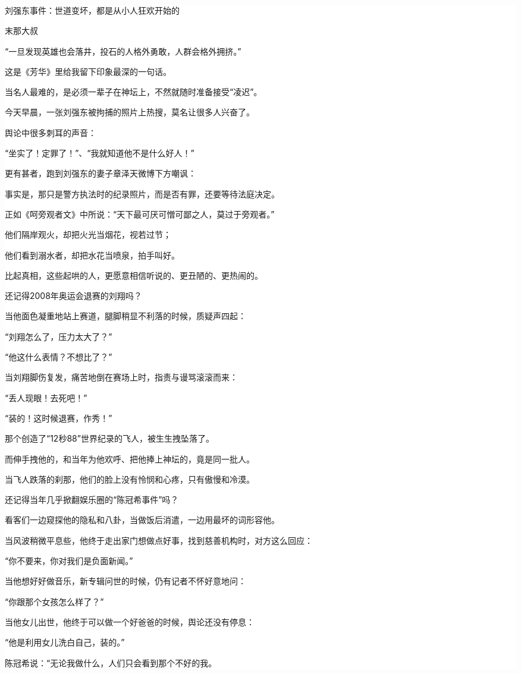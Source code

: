
刘强东事件：世道变坏，都是从小人狂欢开始的

末那大叔 

“一旦发现英雄也会落井，投石的人格外勇敢，人群会格外拥挤。”

这是《芳华》里给我留下印象最深的一句话。

当名人最难的，是必须一辈子在神坛上，不然就随时准备接受“凌迟”。

今天早晨，一张刘强东被拘捕的照片上热搜，莫名让很多人兴奋了。

舆论中很多刺耳的声音：

“坐实了！定罪了！”、“我就知道他不是什么好人！”

更有甚者，跑到刘强东的妻子章泽天微博下方嘲讽：

事实是，那只是警方执法时的纪录照片，而是否有罪，还要等待法庭决定。

正如《呵旁观者文》中所说：“天下最可厌可憎可鄙之人，莫过于旁观者。”

他们隔岸观火，却把火光当烟花，视若过节；

他们看到溺水者，却把水花当喷泉，拍手叫好。

比起真相，这些起哄的人，更愿意相信听说的、更丑陋的、更热闹的。

还记得2008年奥运会退赛的刘翔吗？

当他面色凝重地站上赛道，腿脚稍显不利落的时候，质疑声四起：

“刘翔怎么了，压力太大了？”

“他这什么表情？不想比了？”

当刘翔脚伤复发，痛苦地倒在赛场上时，指责与谩骂滚滚而来：

“丢人现眼！去死吧！”

“装的！这时候退赛，作秀！”

那个创造了“12秒88”世界纪录的飞人，被生生拽坠落了。

而伸手拽他的，和当年为他欢呼、把他捧上神坛的，竟是同一批人。

当飞人跌落的刹那，他们的脸上没有怜悯和心疼，只有傲慢和冷漠。

还记得当年几乎掀翻娱乐圈的“陈冠希事件”吗？

看客们一边窥探他的隐私和八卦，当做饭后消遣，一边用最坏的词形容他。

当风波稍微平息些，他终于走出家门想做点好事，找到慈善机构时，对方这么回应：

“你不要来，你对我们是负面新闻。”

当他想好好做音乐，新专辑问世的时候，仍有记者不怀好意地问：

“你跟那个女孩怎么样了？”

当他女儿出世，他终于可以做一个好爸爸的时候，舆论还没有停息：

“他是利用女儿洗白自己，装的。”

陈冠希说：“无论我做什么，人们只会看到那个不好的我。
